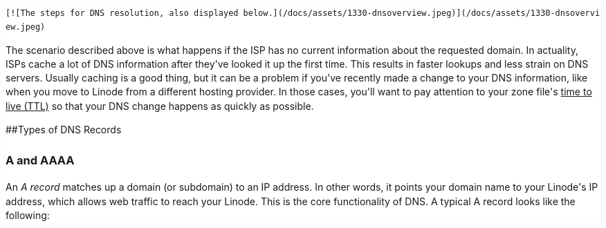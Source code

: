    [![The steps for DNS resolution, also displayed below.](/docs/assets/1330-dnsoverview.jpeg)](/docs/assets/1330-dnsoverview.jpeg)

The scenario described above is what happens if the ISP has no current information about the requested domain. In actuality, ISPs cache a lot of DNS information after they've looked it up the first time. This results in faster lookups and less strain on DNS servers. Usually caching is a good thing, but it can be a problem if you've recently made a change to your DNS information, like when you move to Linode from a different hosting provider. In those cases, you'll want to pay attention to your zone file's [time to live (TTL)](/docs/networking/dns/dns-manager#setting-the-time-to-live-or-ttl) so that your DNS change happens as quickly as possible.

##Types of DNS Records

### A and AAAA

An *A record* matches up a domain (or subdomain) to an IP address. In other words, it points your domain name to your Linode's IP address, which allows web traffic to reach your Linode. This is the core functionality of DNS. A typical A record looks like the following:
